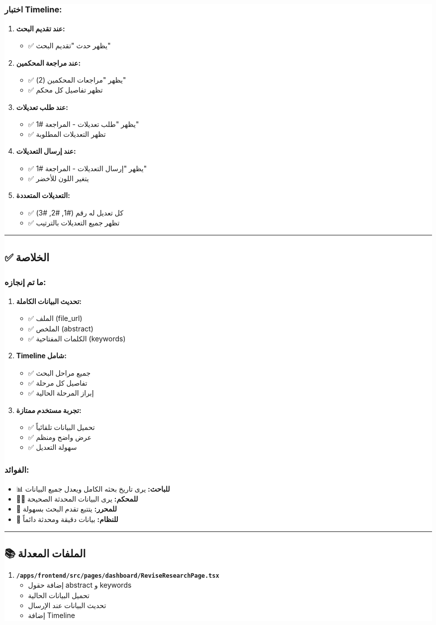 ### اختبار Timeline:

1. **عند تقديم البحث:**
   - ✅ يظهر حدث "تقديم البحث"

2. **عند مراجعة المحكمين:**
   - ✅ يظهر "مراجعات المحكمين (2)"
   - ✅ تظهر تفاصيل كل محكم

3. **عند طلب تعديلات:**
   - ✅ يظهر "طلب تعديلات - المراجعة #1"
   - ✅ تظهر التعديلات المطلوبة

4. **عند إرسال التعديلات:**
   - ✅ يظهر "إرسال التعديلات - المراجعة #1"
   - ✅ يتغير اللون للأخضر

5. **التعديلات المتعددة:**
   - ✅ كل تعديل له رقم (#1, #2, #3)
   - ✅ تظهر جميع التعديلات بالترتيب

---

## ✅ الخلاصة

### ما تم إنجازه:

1. **تحديث البيانات الكاملة:**
   - ✅ الملف (file_url)
   - ✅ الملخص (abstract)
   - ✅ الكلمات المفتاحية (keywords)

2. **Timeline شامل:**
   - ✅ جميع مراحل البحث
   - ✅ تفاصيل كل مرحلة
   - ✅ إبراز المرحلة الحالية

3. **تجربة مستخدم ممتازة:**
   - ✅ تحميل البيانات تلقائياً
   - ✅ عرض واضح ومنظم
   - ✅ سهولة التعديل

### الفوائد:

- 📊 **للباحث:** يرى تاريخ بحثه الكامل ويعدل جميع البيانات
- 👨‍⚖️ **للمحكم:** يرى البيانات المحدثة الصحيحة
- 👔 **للمحرر:** يتتبع تقدم البحث بسهولة
- 🎯 **للنظام:** بيانات دقيقة ومحدثة دائماً

---

## 📚 الملفات المعدلة

1. **`/apps/frontend/src/pages/dashboard/ReviseResearchPage.tsx`**
   - إضافة حقول abstract و keywords
   - تحميل البيانات الحالية
   - تحديث البيانات عند الإرسال
   - إضافة Timeline
